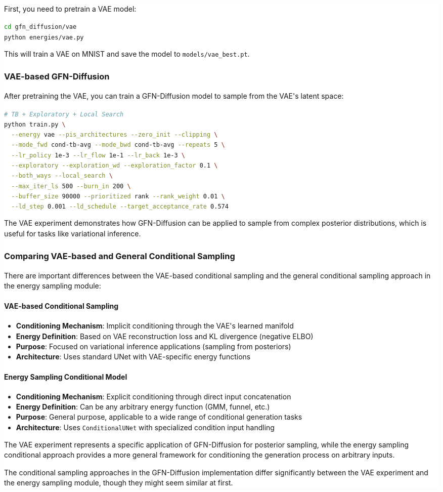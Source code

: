 First, you need to pretrain a VAE model:

```bash
cd gfn_diffusion/vae
python energies/vae.py
```

This will train a VAE on MNIST and save the model to `models/vae_best.pt`.

### VAE-based GFN-Diffusion

After pretraining the VAE, you can train a GFN-Diffusion model to sample from the VAE's latent space:

```bash
# TB + Exploratory + Local Search
python train.py \
  --energy vae --pis_architectures --zero_init --clipping \
  --mode_fwd cond-tb-avg --mode_bwd cond-tb-avg --repeats 5 \
  --lr_policy 1e-3 --lr_flow 1e-1 --lr_back 1e-3 \
  --exploratory --exploration_wd --exploration_factor 0.1 \
  --both_ways --local_search \
  --max_iter_ls 500 --burn_in 200 \
  --buffer_size 90000 --prioritized rank --rank_weight 0.01 \
  --ld_step 0.001 --ld_schedule --target_acceptance_rate 0.574
```

The VAE experiment demonstrates how GFN-Diffusion can be applied to sample from complex posterior distributions, which is useful for tasks like variational inference.

### Comparing VAE-based and General Conditional Sampling

There are important differences between the VAE-based conditional sampling and the general conditional sampling approach in the energy sampling module:

#### VAE-based Conditional Sampling

- **Conditioning Mechanism**: Implicit conditioning through the VAE's learned manifold
- **Energy Definition**: Based on VAE reconstruction loss and KL divergence (negative ELBO)
- **Purpose**: Focused on variational inference applications (sampling from posteriors)
- **Architecture**: Uses standard UNet with VAE-specific energy functions

#### Energy Sampling Conditional Model

- **Conditioning Mechanism**: Explicit conditioning through direct input concatenation
- **Energy Definition**: Can be any arbitrary energy function (GMM, funnel, etc.)
- **Purpose**: General purpose, applicable to a wide range of conditional generation tasks
- **Architecture**: Uses `ConditionalUNet` with specialized condition input handling

The VAE experiment represents a specific application of GFN-Diffusion for posterior sampling, while the energy sampling conditional approach provides a more general framework for conditioning the generation process on arbitrary inputs.

The conditional sampling approaches in the GFN-Diffusion implementation differ significantly between the VAE experiment and the energy sampling module, though they might seem similar at first.
